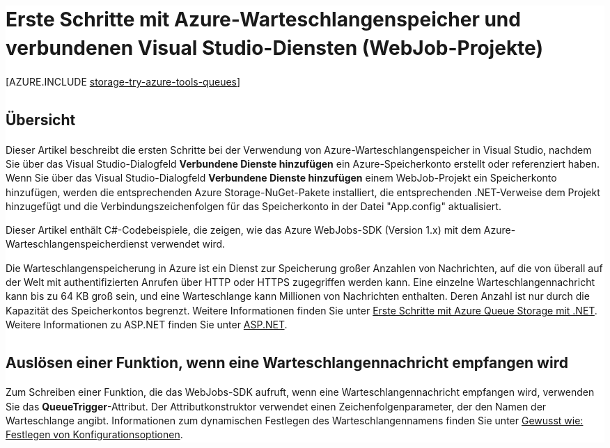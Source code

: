 <properties
	pageTitle="Erste Schritte mit Warteschlangenspeicher und verbundenen Visual Studio-Diensten (WebJob-Projekte) | Microsoft Azure"
	description="Erste Schritte mit Azure-Warteschlangenspeicher in einem WebJob-Projekt nach dem Herstellen einer Verbindung mit einem Speicherkonto mithilfe von verbundenen Visual Studio-Diensten."
	services="storage"
	documentationCenter=""
	authors="TomArcher"
	manager="douge"
	editor=""/>

<tags
	ms.service="storage"
	ms.workload="web"
	ms.tgt_pltfrm="vs-getting-started"
	ms.devlang="na"
	ms.topic="article"
	ms.date="07/18/2016"
	ms.author="tarcher"/>

# Erste Schritte mit Azure-Warteschlangenspeicher und verbundenen Visual Studio-Diensten (WebJob-Projekte)

[AZURE.INCLUDE [storage-try-azure-tools-queues](../../includes/storage-try-azure-tools-queues.md)]

## Übersicht

Dieser Artikel beschreibt die ersten Schritte bei der Verwendung von Azure-Warteschlangenspeicher in Visual Studio, nachdem Sie über das Visual Studio-Dialogfeld **Verbundene Dienste hinzufügen** ein Azure-Speicherkonto erstellt oder referenziert haben. Wenn Sie über das Visual Studio-Dialogfeld **Verbundene Dienste hinzufügen** einem WebJob-Projekt ein Speicherkonto hinzufügen, werden die entsprechenden Azure Storage-NuGet-Pakete installiert, die entsprechenden .NET-Verweise dem Projekt hinzugefügt und die Verbindungszeichenfolgen für das Speicherkonto in der Datei "App.config" aktualisiert.

Dieser Artikel enthält C#-Codebeispiele, die zeigen, wie das Azure WebJobs-SDK (Version 1.x) mit dem Azure-Warteschlangenspeicherdienst verwendet wird.

Die Warteschlangenspeicherung in Azure ist ein Dienst zur Speicherung großer Anzahlen von Nachrichten, auf die von überall auf der Welt mit authentifizierten Anrufen über HTTP oder HTTPS zugegriffen werden kann. Eine einzelne Warteschlangennachricht kann bis zu 64 KB groß sein, und eine Warteschlange kann Millionen von Nachrichten enthalten. Deren Anzahl ist nur durch die Kapazität des Speicherkontos begrenzt. Weitere Informationen finden Sie unter [Erste Schritte mit Azure Queue Storage mit .NET](storage-dotnet-how-to-use-queues.md). Weitere Informationen zu ASP.NET finden Sie unter [ASP.NET](http://www.asp.net).



## Auslösen einer Funktion, wenn eine Warteschlangennachricht empfangen wird

Zum Schreiben einer Funktion, die das WebJobs-SDK aufruft, wenn eine Warteschlangennachricht empfangen wird, verwenden Sie das **QueueTrigger**-Attribut. Der Attributkonstruktor verwendet einen Zeichenfolgenparameter, der den Namen der Warteschlange angibt. Informationen zum dynamischen Festlegen des Warteschlangennamens finden Sie unter [Gewusst wie: Festlegen von Konfigurationsoptionen](#how-to-set-configuration-options).
